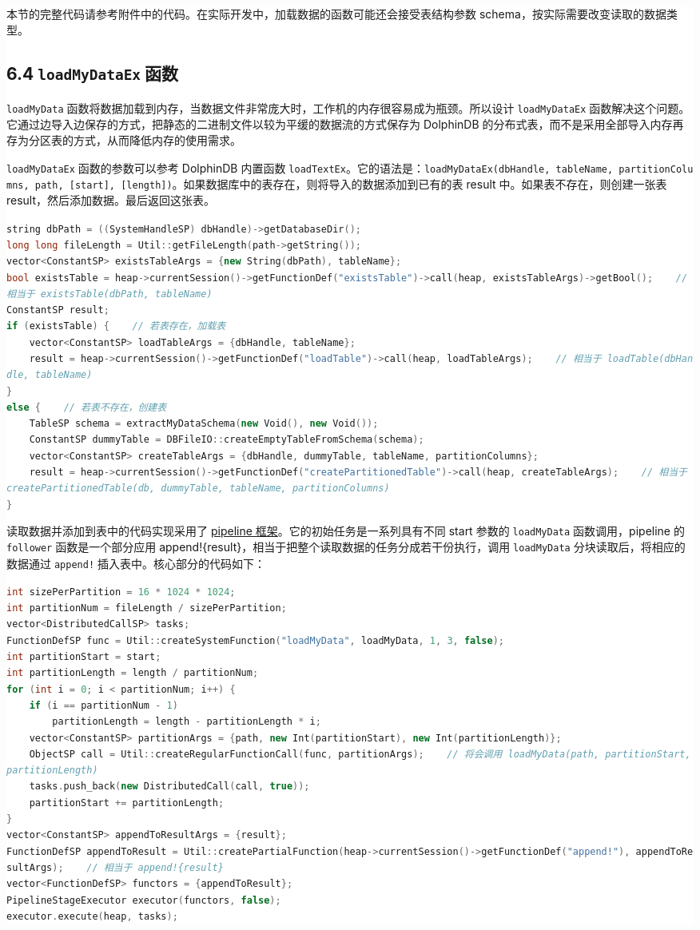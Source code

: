本节的完整代码请参考附件中的代码。在实际开发中，加载数据的函数可能还会接受表结构参数 schema，按实际需要改变读取的数据类型。

## 6.4 `loadMyDataEx` 函数

`loadMyData` 函数将数据加载到内存，当数据文件非常庞大时，工作机的内存很容易成为瓶颈。所以设计 `loadMyDataEx` 函数解决这个问题。它通过边导入边保存的方式，把静态的二进制文件以较为平缓的数据流的方式保存为 DolphinDB 的分布式表，而不是采用全部导入内存再存为分区表的方式，从而降低内存的使用需求。

`loadMyDataEx` 函数的参数可以参考 DolphinDB 内置函数 `loadTextEx`。它的语法是：`loadMyDataEx(dbHandle, tableName, partitionColumns, path, [start], [length])`。如果数据库中的表存在，则将导入的数据添加到已有的表 result 中。如果表不存在，则创建一张表 result，然后添加数据。最后返回这张表。

```cpp
string dbPath = ((SystemHandleSP) dbHandle)->getDatabaseDir();
long long fileLength = Util::getFileLength(path->getString());
vector<ConstantSP> existsTableArgs = {new String(dbPath), tableName};
bool existsTable = heap->currentSession()->getFunctionDef("existsTable")->call(heap, existsTableArgs)->getBool();    // 相当于 existsTable(dbPath, tableName)
ConstantSP result;
if (existsTable) {    // 若表存在，加载表
    vector<ConstantSP> loadTableArgs = {dbHandle, tableName};
    result = heap->currentSession()->getFunctionDef("loadTable")->call(heap, loadTableArgs);    // 相当于 loadTable(dbHandle, tableName)
}
else {    // 若表不存在，创建表
    TableSP schema = extractMyDataSchema(new Void(), new Void());
    ConstantSP dummyTable = DBFileIO::createEmptyTableFromSchema(schema);
    vector<ConstantSP> createTableArgs = {dbHandle, dummyTable, tableName, partitionColumns};
    result = heap->currentSession()->getFunctionDef("createPartitionedTable")->call(heap, createTableArgs);    // 相当于 createPartitionedTable(db, dummyTable, tableName, partitionColumns)
}
```

读取数据并添加到表中的代码实现采用了 [pipeline 框架](https://www.dolphindb.cn/cn/help/FunctionsandCommands/FunctionReferences/p/pipeline.html)。它的初始任务是一系列具有不同 start 参数的 `loadMyData` 函数调用，pipeline 的 `follower` 函数是一个部分应用 append!{result}，相当于把整个读取数据的任务分成若干份执行，调用 `loadMyData` 分块读取后，将相应的数据通过 `append!` 插入表中。核心部分的代码如下：

```cpp
int sizePerPartition = 16 * 1024 * 1024;
int partitionNum = fileLength / sizePerPartition;
vector<DistributedCallSP> tasks;
FunctionDefSP func = Util::createSystemFunction("loadMyData", loadMyData, 1, 3, false);
int partitionStart = start;
int partitionLength = length / partitionNum;
for (int i = 0; i < partitionNum; i++) {
    if (i == partitionNum - 1)
        partitionLength = length - partitionLength * i;
    vector<ConstantSP> partitionArgs = {path, new Int(partitionStart), new Int(partitionLength)};
    ObjectSP call = Util::createRegularFunctionCall(func, partitionArgs);    // 将会调用 loadMyData(path, partitionStart, partitionLength)
    tasks.push_back(new DistributedCall(call, true));
    partitionStart += partitionLength;
}
vector<ConstantSP> appendToResultArgs = {result};
FunctionDefSP appendToResult = Util::createPartialFunction(heap->currentSession()->getFunctionDef("append!"), appendToResultArgs);    // 相当于 append!{result}
vector<FunctionDefSP> functors = {appendToResult};
PipelineStageExecutor executor(functors, false);
executor.execute(heap, tasks);
```
